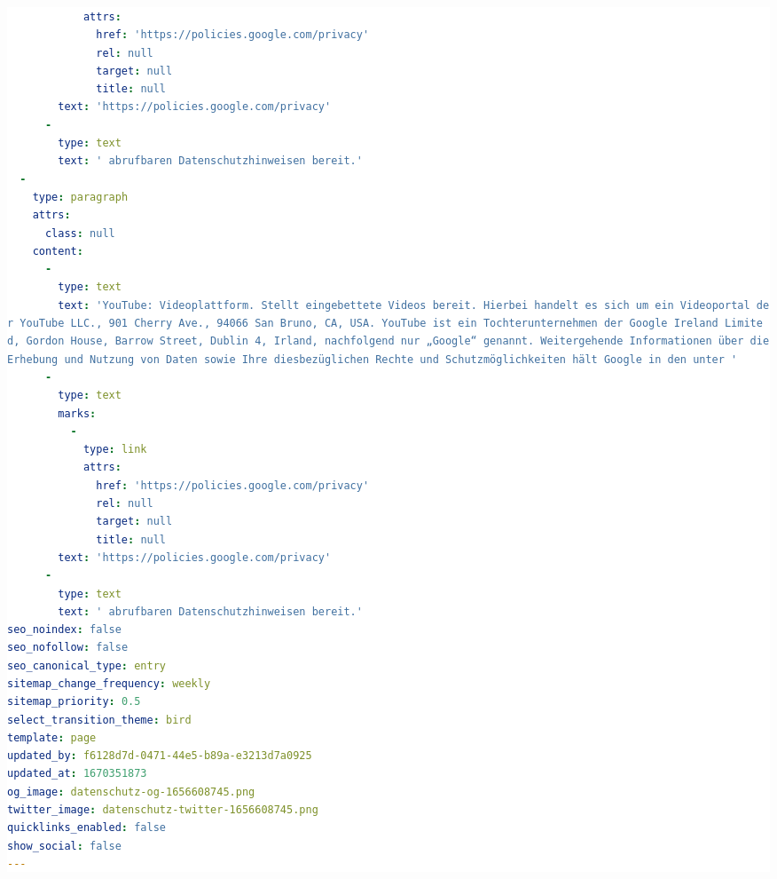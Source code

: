```yaml
            attrs:
              href: 'https://policies.google.com/privacy'
              rel: null
              target: null
              title: null
        text: 'https://policies.google.com/privacy'
      -
        type: text
        text: ' abrufbaren Datenschutzhinweisen bereit.'
  -
    type: paragraph
    attrs:
      class: null
    content:
      -
        type: text
        text: 'YouTube: Videoplattform. Stellt eingebettete Videos bereit. Hierbei handelt es sich um ein Videoportal der YouTube LLC., 901 Cherry Ave., 94066 San Bruno, CA, USA. YouTube ist ein Tochterunternehmen der Google Ireland Limited, Gordon House, Barrow Street, Dublin 4, Irland, nachfolgend nur „Google“ genannt. Weitergehende Informationen über die Erhebung und Nutzung von Daten sowie Ihre diesbezüglichen Rechte und Schutzmöglichkeiten hält Google in den unter '
      -
        type: text
        marks:
          -
            type: link
            attrs:
              href: 'https://policies.google.com/privacy'
              rel: null
              target: null
              title: null
        text: 'https://policies.google.com/privacy'
      -
        type: text
        text: ' abrufbaren Datenschutzhinweisen bereit.'
seo_noindex: false
seo_nofollow: false
seo_canonical_type: entry
sitemap_change_frequency: weekly
sitemap_priority: 0.5
select_transition_theme: bird
template: page
updated_by: f6128d7d-0471-44e5-b89a-e3213d7a0925
updated_at: 1670351873
og_image: datenschutz-og-1656608745.png
twitter_image: datenschutz-twitter-1656608745.png
quicklinks_enabled: false
show_social: false
---
```

